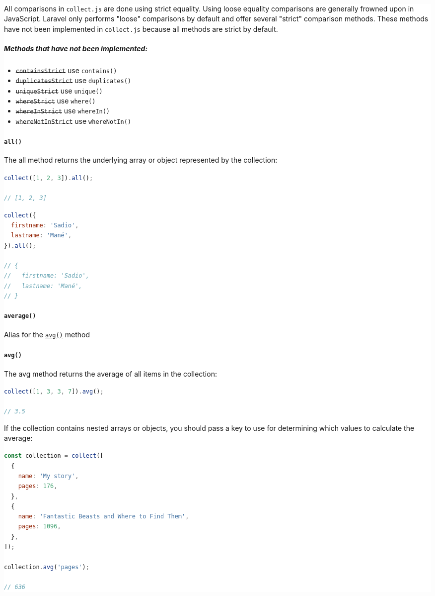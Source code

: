 All comparisons in `collect.js` are done using strict equality. Using loose equality comparisons are generally frowned upon in JavaScript. Laravel only performs "loose" comparisons by default and offer several "strict" comparison methods. These methods have not been implemented in `collect.js` because all methods are strict by default.

##### Methods that have not been implemented:

- ~~`containsStrict`~~ use `contains()`
- ~~`duplicatesStrict`~~ use `duplicates()`
- ~~`uniqueStrict`~~ use `unique()`
- ~~`whereStrict`~~ use `where()`
- ~~`whereInStrict`~~ use `whereIn()`
- ~~`whereNotInStrict`~~ use `whereNotIn()`

#### `all()`

The all method returns the underlying array or object represented by the collection:

```js
collect([1, 2, 3]).all();

// [1, 2, 3]
```

```js
collect({
  firstname: 'Sadio',
  lastname: 'Mané',
}).all();

// {
//   firstname: 'Sadio',
//   lastname: 'Mané',
// }
```


#### `average()`

Alias for the [`avg()`](#avg) method

#### `avg()`

The avg method returns the average of all items in the collection:

```js
collect([1, 3, 3, 7]).avg();

// 3.5
```

If the collection contains nested arrays or objects, you should pass a key to use for determining which values to calculate the average:

```js
const collection = collect([
  {
    name: 'My story',
    pages: 176,
  },
  {
    name: 'Fantastic Beasts and Where to Find Them',
    pages: 1096,
  },
]);

collection.avg('pages');

// 636
```